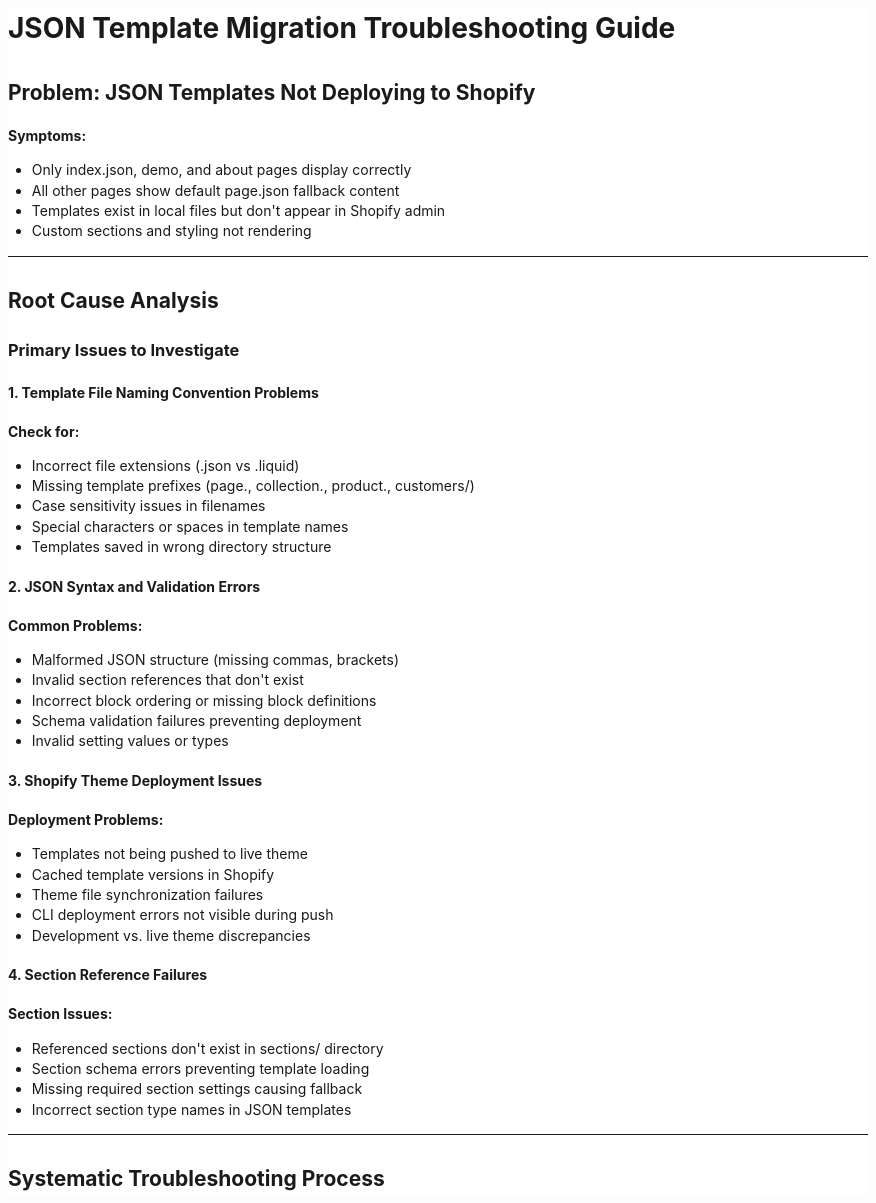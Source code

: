# JSON Template Migration Troubleshooting Guide

## Problem: JSON Templates Not Deploying to Shopify

**Symptoms:**
- Only index.json, demo, and about pages display correctly
- All other pages show default page.json fallback content
- Templates exist in local files but don't appear in Shopify admin
- Custom sections and styling not rendering

---

## Root Cause Analysis

### Primary Issues to Investigate

#### 1. Template File Naming Convention Problems
**Check for:**
- Incorrect file extensions (.json vs .liquid)
- Missing template prefixes (page., collection., product., customers/)
- Case sensitivity issues in filenames
- Special characters or spaces in template names
- Templates saved in wrong directory structure

#### 2. JSON Syntax and Validation Errors
**Common Problems:**
- Malformed JSON structure (missing commas, brackets)
- Invalid section references that don't exist
- Incorrect block ordering or missing block definitions
- Schema validation failures preventing deployment
- Invalid setting values or types

#### 3. Shopify Theme Deployment Issues
**Deployment Problems:**
- Templates not being pushed to live theme
- Cached template versions in Shopify
- Theme file synchronization failures
- CLI deployment errors not visible during push
- Development vs. live theme discrepancies

#### 4. Section Reference Failures
**Section Issues:**
- Referenced sections don't exist in sections/ directory
- Section schema errors preventing template loading
- Missing required section settings causing fallback
- Incorrect section type names in JSON templates

---

## Systematic Troubleshooting Process
